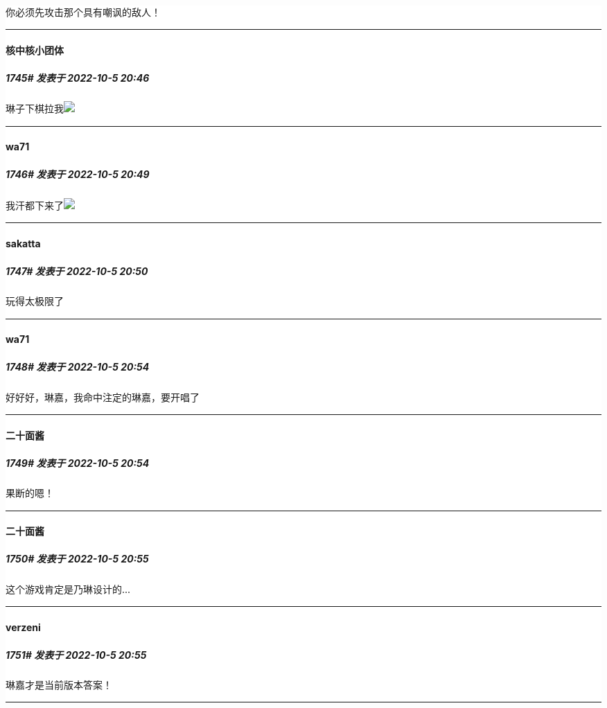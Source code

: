 你必须先攻击那个具有嘲讽的敌人！

*****

####  核中核小团体  
##### 1745#       发表于 2022-10-5 20:46

琳子下棋拉我<img src="https://static.saraba1st.com/image/smiley/face2017/044.png" referrerpolicy="no-referrer">

*****

####  wa71  
##### 1746#       发表于 2022-10-5 20:49

我汗都下来了<img src="https://static.saraba1st.com/image/smiley/face2017/067.png" referrerpolicy="no-referrer">

*****

####  sakatta  
##### 1747#       发表于 2022-10-5 20:50

玩得太极限了



*****

####  wa71  
##### 1748#       发表于 2022-10-5 20:54

好好好，琳嘉，我命中注定的琳嘉，要开唱了

*****

####  二十面酱  
##### 1749#       发表于 2022-10-5 20:54

果断的嗯！

*****

####  二十面酱  
##### 1750#       发表于 2022-10-5 20:55

这个游戏肯定是乃琳设计的...

*****

####  verzeni  
##### 1751#       发表于 2022-10-5 20:55

琳嘉才是当前版本答案！

*****
